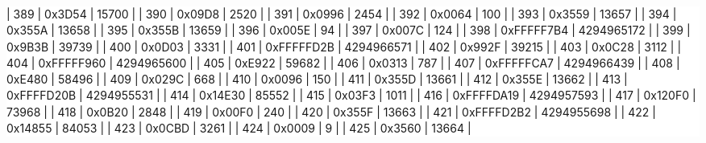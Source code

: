 |     389 | 0x3D54      |       15700 |
|     390 | 0x09D8      |        2520 |
|     391 | 0x0996      |        2454 |
|     392 | 0x0064      |         100 |
|     393 | 0x3559      |       13657 |
|     394 | 0x355A      |       13658 |
|     395 | 0x355B      |       13659 |
|     396 | 0x005E      |          94 |
|     397 | 0x007C      |         124 |
|     398 | 0xFFFFF7B4  |  4294965172 |
|     399 | 0x9B3B      |       39739 |
|     400 | 0x0D03      |        3331 |
|     401 | 0xFFFFFD2B  |  4294966571 |
|     402 | 0x992F      |       39215 |
|     403 | 0x0C28      |        3112 |
|     404 | 0xFFFFF960  |  4294965600 |
|     405 | 0xE922      |       59682 |
|     406 | 0x0313      |         787 |
|     407 | 0xFFFFFCA7  |  4294966439 |
|     408 | 0xE480      |       58496 |
|     409 | 0x029C      |         668 |
|     410 | 0x0096      |         150 |
|     411 | 0x355D      |       13661 |
|     412 | 0x355E      |       13662 |
|     413 | 0xFFFFD20B  |  4294955531 |
|     414 | 0x14E30     |       85552 |
|     415 | 0x03F3      |        1011 |
|     416 | 0xFFFFDA19  |  4294957593 |
|     417 | 0x120F0     |       73968 |
|     418 | 0x0B20      |        2848 |
|     419 | 0x00F0      |         240 |
|     420 | 0x355F      |       13663 |
|     421 | 0xFFFFD2B2  |  4294955698 |
|     422 | 0x14855     |       84053 |
|     423 | 0x0CBD      |        3261 |
|     424 | 0x0009      |           9 |
|     425 | 0x3560      |       13664 |